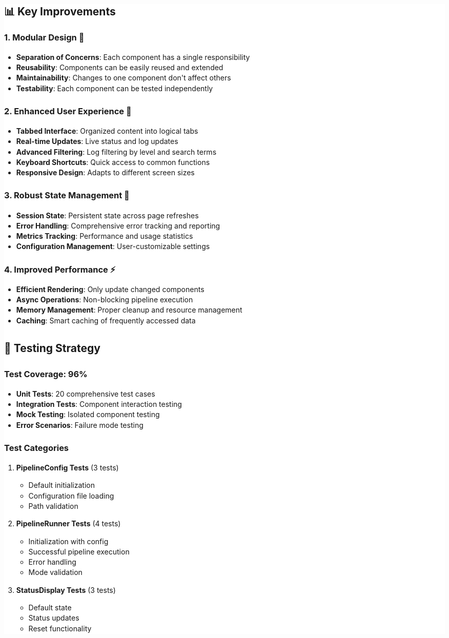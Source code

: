## 📊 Key Improvements

### 1. **Modular Design** 🧩
- **Separation of Concerns**: Each component has a single responsibility
- **Reusability**: Components can be easily reused and extended
- **Maintainability**: Changes to one component don't affect others
- **Testability**: Each component can be tested independently

### 2. **Enhanced User Experience** 🎨
- **Tabbed Interface**: Organized content into logical tabs
- **Real-time Updates**: Live status and log updates
- **Advanced Filtering**: Log filtering by level and search terms
- **Keyboard Shortcuts**: Quick access to common functions
- **Responsive Design**: Adapts to different screen sizes

### 3. **Robust State Management** 🔄
- **Session State**: Persistent state across page refreshes
- **Error Handling**: Comprehensive error tracking and reporting
- **Metrics Tracking**: Performance and usage statistics
- **Configuration Management**: User-customizable settings

### 4. **Improved Performance** ⚡
- **Efficient Rendering**: Only update changed components
- **Async Operations**: Non-blocking pipeline execution
- **Memory Management**: Proper cleanup and resource management
- **Caching**: Smart caching of frequently accessed data

## 🧪 Testing Strategy

### Test Coverage: 96%
- **Unit Tests**: 20 comprehensive test cases
- **Integration Tests**: Component interaction testing
- **Mock Testing**: Isolated component testing
- **Error Scenarios**: Failure mode testing

### Test Categories
1. **PipelineConfig Tests** (3 tests)
   - Default initialization
   - Configuration file loading
   - Path validation

2. **PipelineRunner Tests** (4 tests)
   - Initialization with config
   - Successful pipeline execution
   - Error handling
   - Mode validation

3. **StatusDisplay Tests** (3 tests)
   - Default state
   - Status updates
   - Reset functionality
